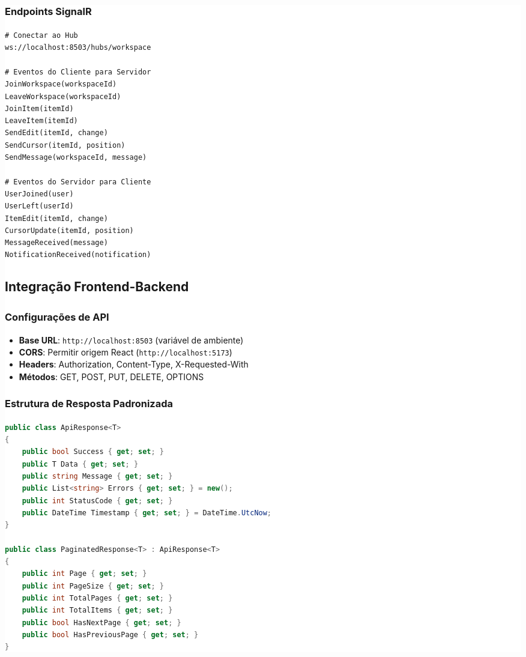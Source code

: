 ### Endpoints SignalR
```
# Conectar ao Hub
ws://localhost:8503/hubs/workspace

# Eventos do Cliente para Servidor
JoinWorkspace(workspaceId)
LeaveWorkspace(workspaceId)
JoinItem(itemId)
LeaveItem(itemId)
SendEdit(itemId, change)
SendCursor(itemId, position)
SendMessage(workspaceId, message)

# Eventos do Servidor para Cliente  
UserJoined(user)
UserLeft(userId)
ItemEdit(itemId, change)
CursorUpdate(itemId, position)
MessageReceived(message)
NotificationReceived(notification)
```

## Integração Frontend-Backend

### Configurações de API
- **Base URL**: `http://localhost:8503` (variável de ambiente)
- **CORS**: Permitir origem React (`http://localhost:5173`)
- **Headers**: Authorization, Content-Type, X-Requested-With
- **Métodos**: GET, POST, PUT, DELETE, OPTIONS

### Estrutura de Resposta Padronizada

```csharp
public class ApiResponse<T>
{
    public bool Success { get; set; }
    public T Data { get; set; }
    public string Message { get; set; }
    public List<string> Errors { get; set; } = new();
    public int StatusCode { get; set; }
    public DateTime Timestamp { get; set; } = DateTime.UtcNow;
}

public class PaginatedResponse<T> : ApiResponse<T>
{
    public int Page { get; set; }
    public int PageSize { get; set; }
    public int TotalPages { get; set; }
    public int TotalItems { get; set; }
    public bool HasNextPage { get; set; }
    public bool HasPreviousPage { get; set; }
}
```
